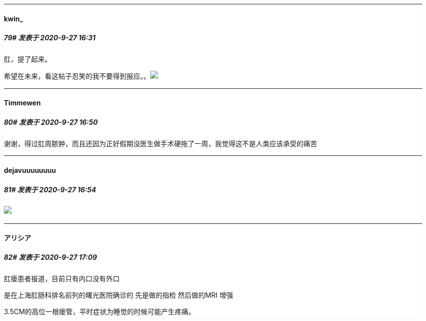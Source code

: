 




*****

####  kwin_  
##### 79#       发表于 2020-9-27 16:31




肛，提了起来。

希望在未来，看这帖子忍笑的我不要得到报应。。<img src="https://static.saraba1st.com/image/smiley/face2017/130.png" referrerpolicy="no-referrer">







*****

####  Timmewen  
##### 80#       发表于 2020-9-27 16:50




谢谢，得过肛周脓肿，而且还因为正好假期没医生做手术硬拖了一周，我觉得这不是人类应该承受的痛苦







*****

####  dejavuuuuuuuu  
##### 81#       发表于 2020-9-27 16:54



<img src="https://static.saraba1st.com/image/smiley/face2017/008.png" referrerpolicy="no-referrer">







*****

####  アリシア  
##### 82#       发表于 2020-9-27 17:09




肛瘘患者报道，目前只有内口没有外口

是在上海肛肠科排名前列的曙光医院确诊的 先是做的指检 然后做的MRI 增强 

3.5CM的高位一根瘘管，平时症状为睡觉的时候可能产生疼痛。
